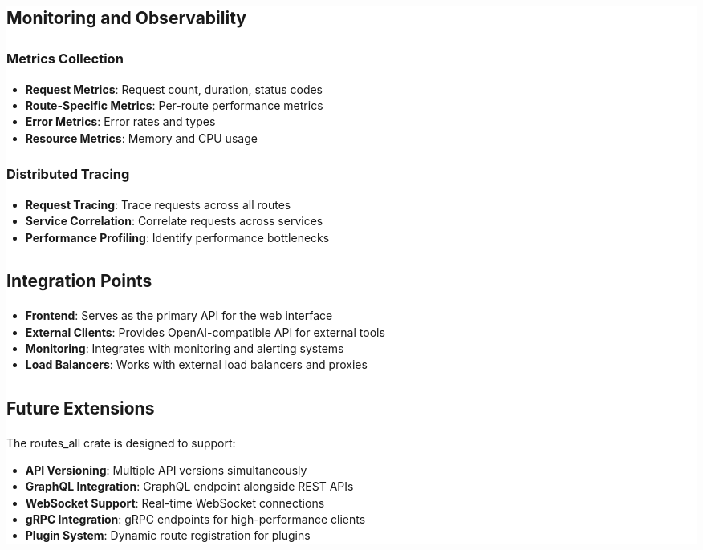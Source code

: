## Monitoring and Observability

### Metrics Collection
- **Request Metrics**: Request count, duration, status codes
- **Route-Specific Metrics**: Per-route performance metrics
- **Error Metrics**: Error rates and types
- **Resource Metrics**: Memory and CPU usage

### Distributed Tracing
- **Request Tracing**: Trace requests across all routes
- **Service Correlation**: Correlate requests across services
- **Performance Profiling**: Identify performance bottlenecks

## Integration Points

- **Frontend**: Serves as the primary API for the web interface
- **External Clients**: Provides OpenAI-compatible API for external tools
- **Monitoring**: Integrates with monitoring and alerting systems
- **Load Balancers**: Works with external load balancers and proxies

## Future Extensions

The routes_all crate is designed to support:
- **API Versioning**: Multiple API versions simultaneously
- **GraphQL Integration**: GraphQL endpoint alongside REST APIs
- **WebSocket Support**: Real-time WebSocket connections
- **gRPC Integration**: gRPC endpoints for high-performance clients
- **Plugin System**: Dynamic route registration for plugins
